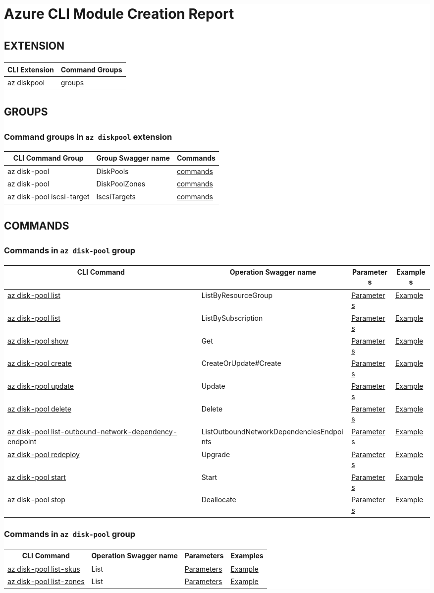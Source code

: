 # Azure CLI Module Creation Report

## EXTENSION
|CLI Extension|Command Groups|
|---------|------------|
|az diskpool|[groups](#CommandGroups)

## GROUPS
### <a name="CommandGroups">Command groups in `az diskpool` extension </a>
|CLI Command Group|Group Swagger name|Commands|
|---------|------------|--------|
|az disk-pool|DiskPools|[commands](#CommandsInDiskPools)|
|az disk-pool|DiskPoolZones|[commands](#CommandsInDiskPoolZones)|
|az disk-pool iscsi-target|IscsiTargets|[commands](#CommandsInIscsiTargets)|

## COMMANDS
### <a name="CommandsInDiskPools">Commands in `az disk-pool` group</a>
|CLI Command|Operation Swagger name|Parameters|Examples|
|---------|------------|--------|-----------|
|[az disk-pool list](#DiskPoolsListByResourceGroup)|ListByResourceGroup|[Parameters](#ParametersDiskPoolsListByResourceGroup)|[Example](#ExamplesDiskPoolsListByResourceGroup)|
|[az disk-pool list](#DiskPoolsListBySubscription)|ListBySubscription|[Parameters](#ParametersDiskPoolsListBySubscription)|[Example](#ExamplesDiskPoolsListBySubscription)|
|[az disk-pool show](#DiskPoolsGet)|Get|[Parameters](#ParametersDiskPoolsGet)|[Example](#ExamplesDiskPoolsGet)|
|[az disk-pool create](#DiskPoolsCreateOrUpdate#Create)|CreateOrUpdate#Create|[Parameters](#ParametersDiskPoolsCreateOrUpdate#Create)|[Example](#ExamplesDiskPoolsCreateOrUpdate#Create)|
|[az disk-pool update](#DiskPoolsUpdate)|Update|[Parameters](#ParametersDiskPoolsUpdate)|[Example](#ExamplesDiskPoolsUpdate)|
|[az disk-pool delete](#DiskPoolsDelete)|Delete|[Parameters](#ParametersDiskPoolsDelete)|[Example](#ExamplesDiskPoolsDelete)|
|[az disk-pool list-outbound-network-dependency-endpoint](#DiskPoolsListOutboundNetworkDependenciesEndpoints)|ListOutboundNetworkDependenciesEndpoints|[Parameters](#ParametersDiskPoolsListOutboundNetworkDependenciesEndpoints)|[Example](#ExamplesDiskPoolsListOutboundNetworkDependenciesEndpoints)|
|[az disk-pool redeploy](#DiskPoolsUpgrade)|Upgrade|[Parameters](#ParametersDiskPoolsUpgrade)|[Example](#ExamplesDiskPoolsUpgrade)|
|[az disk-pool start](#DiskPoolsStart)|Start|[Parameters](#ParametersDiskPoolsStart)|[Example](#ExamplesDiskPoolsStart)|
|[az disk-pool stop](#DiskPoolsDeallocate)|Deallocate|[Parameters](#ParametersDiskPoolsDeallocate)|[Example](#ExamplesDiskPoolsDeallocate)|

### <a name="CommandsInDiskPoolZones">Commands in `az disk-pool` group</a>
|CLI Command|Operation Swagger name|Parameters|Examples|
|---------|------------|--------|-----------|
|[az disk-pool list-skus](#DiskPoolZonesList)|List|[Parameters](#ParametersDiskPoolZonesList)|[Example](#ExamplesDiskPoolZonesList)|
|[az disk-pool list-zones](#DiskPoolZonesList)|List|[Parameters](#ParametersDiskPoolZonesList)|[Example](#ExamplesDiskPoolZonesList)|
